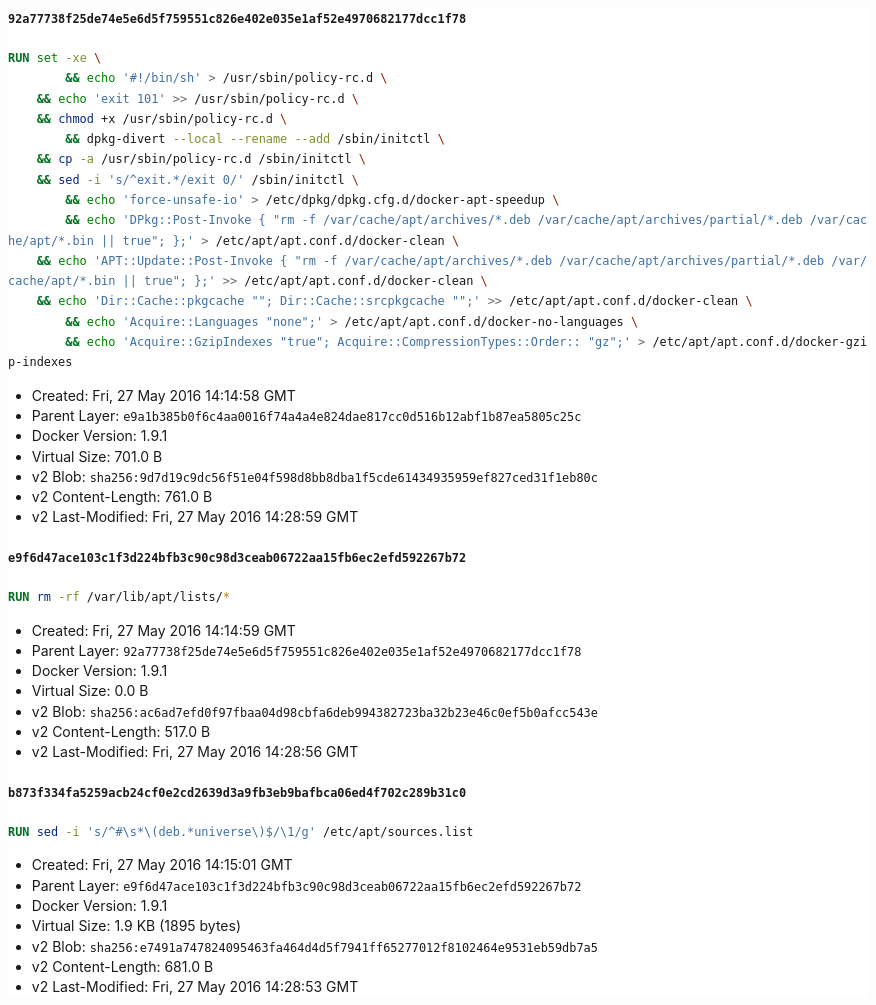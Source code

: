 #### `92a77738f25de74e5e6d5f759551c826e402e035e1af52e4970682177dcc1f78`

```dockerfile
RUN set -xe \
		&& echo '#!/bin/sh' > /usr/sbin/policy-rc.d \
	&& echo 'exit 101' >> /usr/sbin/policy-rc.d \
	&& chmod +x /usr/sbin/policy-rc.d \
		&& dpkg-divert --local --rename --add /sbin/initctl \
	&& cp -a /usr/sbin/policy-rc.d /sbin/initctl \
	&& sed -i 's/^exit.*/exit 0/' /sbin/initctl \
		&& echo 'force-unsafe-io' > /etc/dpkg/dpkg.cfg.d/docker-apt-speedup \
		&& echo 'DPkg::Post-Invoke { "rm -f /var/cache/apt/archives/*.deb /var/cache/apt/archives/partial/*.deb /var/cache/apt/*.bin || true"; };' > /etc/apt/apt.conf.d/docker-clean \
	&& echo 'APT::Update::Post-Invoke { "rm -f /var/cache/apt/archives/*.deb /var/cache/apt/archives/partial/*.deb /var/cache/apt/*.bin || true"; };' >> /etc/apt/apt.conf.d/docker-clean \
	&& echo 'Dir::Cache::pkgcache ""; Dir::Cache::srcpkgcache "";' >> /etc/apt/apt.conf.d/docker-clean \
		&& echo 'Acquire::Languages "none";' > /etc/apt/apt.conf.d/docker-no-languages \
		&& echo 'Acquire::GzipIndexes "true"; Acquire::CompressionTypes::Order:: "gz";' > /etc/apt/apt.conf.d/docker-gzip-indexes
```

-	Created: Fri, 27 May 2016 14:14:58 GMT
-	Parent Layer: `e9a1b385b0f6c4aa0016f74a4a4e824dae817cc0d516b12abf1b87ea5805c25c`
-	Docker Version: 1.9.1
-	Virtual Size: 701.0 B
-	v2 Blob: `sha256:9d7d19c9dc56f51e04f598d8bb8dba1f5cde61434935959ef827ced31f1eb80c`
-	v2 Content-Length: 761.0 B
-	v2 Last-Modified: Fri, 27 May 2016 14:28:59 GMT

#### `e9f6d47ace103c1f3d224bfb3c90c98d3ceab06722aa15fb6ec2efd592267b72`

```dockerfile
RUN rm -rf /var/lib/apt/lists/*
```

-	Created: Fri, 27 May 2016 14:14:59 GMT
-	Parent Layer: `92a77738f25de74e5e6d5f759551c826e402e035e1af52e4970682177dcc1f78`
-	Docker Version: 1.9.1
-	Virtual Size: 0.0 B
-	v2 Blob: `sha256:ac6ad7efd0f97fbaa04d98cbfa6deb994382723ba32b23e46c0ef5b0afcc543e`
-	v2 Content-Length: 517.0 B
-	v2 Last-Modified: Fri, 27 May 2016 14:28:56 GMT

#### `b873f334fa5259acb24cf0e2cd2639d3a9fb3eb9bafbca06ed4f702c289b31c0`

```dockerfile
RUN sed -i 's/^#\s*\(deb.*universe\)$/\1/g' /etc/apt/sources.list
```

-	Created: Fri, 27 May 2016 14:15:01 GMT
-	Parent Layer: `e9f6d47ace103c1f3d224bfb3c90c98d3ceab06722aa15fb6ec2efd592267b72`
-	Docker Version: 1.9.1
-	Virtual Size: 1.9 KB (1895 bytes)
-	v2 Blob: `sha256:e7491a747824095463fa464d4d5f7941ff65277012f8102464e9531eb59db7a5`
-	v2 Content-Length: 681.0 B
-	v2 Last-Modified: Fri, 27 May 2016 14:28:53 GMT
